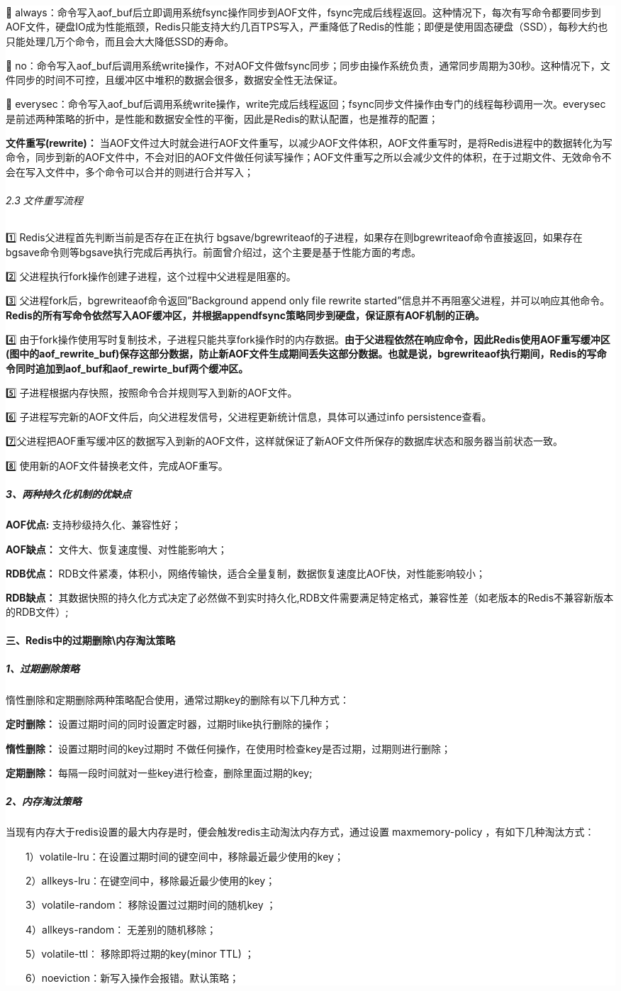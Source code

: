 :red_car:  always：命令写入aof_buf后立即调用系统fsync操作同步到AOF文件，fsync完成后线程返回。这种情况下，每次有写命令都要同步到AOF文件，硬盘IO成为性能瓶颈，Redis只能支持大约几百TPS写入，严重降低了Redis的性能；即便是使用固态硬盘（SSD），每秒大约也只能处理几万个命令，而且会大大降低SSD的寿命。

:red_car: no：命令写入aof_buf后调用系统write操作，不对AOF文件做fsync同步；同步由操作系统负责，通常同步周期为30秒。这种情况下，文件同步的时间不可控，且缓冲区中堆积的数据会很多，数据安全性无法保证。

:red_car: everysec：命令写入aof_buf后调用系统write操作，write完成后线程返回；fsync同步文件操作由专门的线程每秒调用一次。everysec是前述两种策略的折中，是性能和数据安全性的平衡，因此是Redis的默认配置，也是推荐的配置；

**文件重写(rewrite)：** 当AOF文件过大时就会进行AOF文件重写，以减少AOF文件体积，AOF文件重写时，是将Redis进程中的数据转化为写命令，同步到新的AOF文件中，不会对旧的AOF文件做任何读写操作；AOF文件重写之所以会减少文件的体积，在于过期文件、无效命令不会在写入文件中，多个命令可以合并的则进行合并写入；

###### 2.3 文件重写流程

:one:  Redis父进程首先判断当前是否存在正在执行 bgsave/bgrewriteaof的子进程，如果存在则bgrewriteaof命令直接返回，如果存在bgsave命令则等bgsave执行完成后再执行。前面曾介绍过，这个主要是基于性能方面的考虑。

:two:  父进程执行fork操作创建子进程，这个过程中父进程是阻塞的。

:three: 父进程fork后，bgrewriteaof命令返回”Background append only file rewrite started”信息并不再阻塞父进程，并可以响应其他命令。**Redis的所有写命令依然写入AOF缓冲区，并根据appendfsync策略同步到硬盘，保证原有AOF机制的正确。**

:four:    由于fork操作使用写时复制技术，子进程只能共享fork操作时的内存数据。**由于父进程依然在响应命令，因此Redis使用AOF重写缓冲区(图中的aof_rewrite_buf)保存这部分数据，防止新AOF文件生成期间丢失这部分数据。也就是说，bgrewriteaof执行期间，Redis的写命令同时追加到aof_buf和aof_rewirte_buf两个缓冲区。**

:five:   子进程根据内存快照，按照命令合并规则写入到新的AOF文件。

:six:   子进程写完新的AOF文件后，向父进程发信号，父进程更新统计信息，具体可以通过info persistence查看。

:seven:父进程把AOF重写缓冲区的数据写入到新的AOF文件，这样就保证了新AOF文件所保存的数据库状态和服务器当前状态一致。

:eight:  使用新的AOF文件替换老文件，完成AOF重写。

##### 3、两种持久化机制的优缺点

**AOF优点:**  支持秒级持久化、兼容性好；

**AOF缺点：** 文件大、恢复速度慢、对性能影响大；

**RDB优点：** RDB文件紧凑，体积小，网络传输快，适合全量复制，数据恢复速度比AOF快，对性能影响较小；

**RDB缺点：** 其数据快照的持久化方式决定了必然做不到实时持久化,RDB文件需要满足特定格式，兼容性差（如老版本的Redis不兼容新版本的RDB文件）;

#### 三、Redis中的过期删除\内存淘汰策略

##### 1、过期删除策略

惰性删除和定期删除两种策略配合使用，通常过期key的删除有以下几种方式：

**定时删除：** 设置过期时间的同时设置定时器，过期时like执行删除的操作；

**惰性删除：** 设置过期时间的key过期时 不做任何操作，在使用时检查key是否过期，过期则进行删除；

**定期删除：** 每隔一段时间就对一些key进行检查，删除里面过期的key;

##### 2、内存淘汰策略

当现有内存大于redis设置的最大内存是时，便会触发redis主动淘汰内存方式，通过设置 maxmemory-policy ，有如下几种淘汰方式：

　　1）volatile-lru：在设置过期时间的键空间中，移除最近最少使用的key；

　　2）allkeys-lru：在键空间中，移除最近最少使用的key；

　　3）volatile-random： 移除设置过过期时间的随机key ；

　　4）allkeys-random： 无差别的随机移除；

　　5）volatile-ttl：  移除即将过期的key(minor TTL) ；

　　6）noeviction：新写入操作会报错。默认策略；